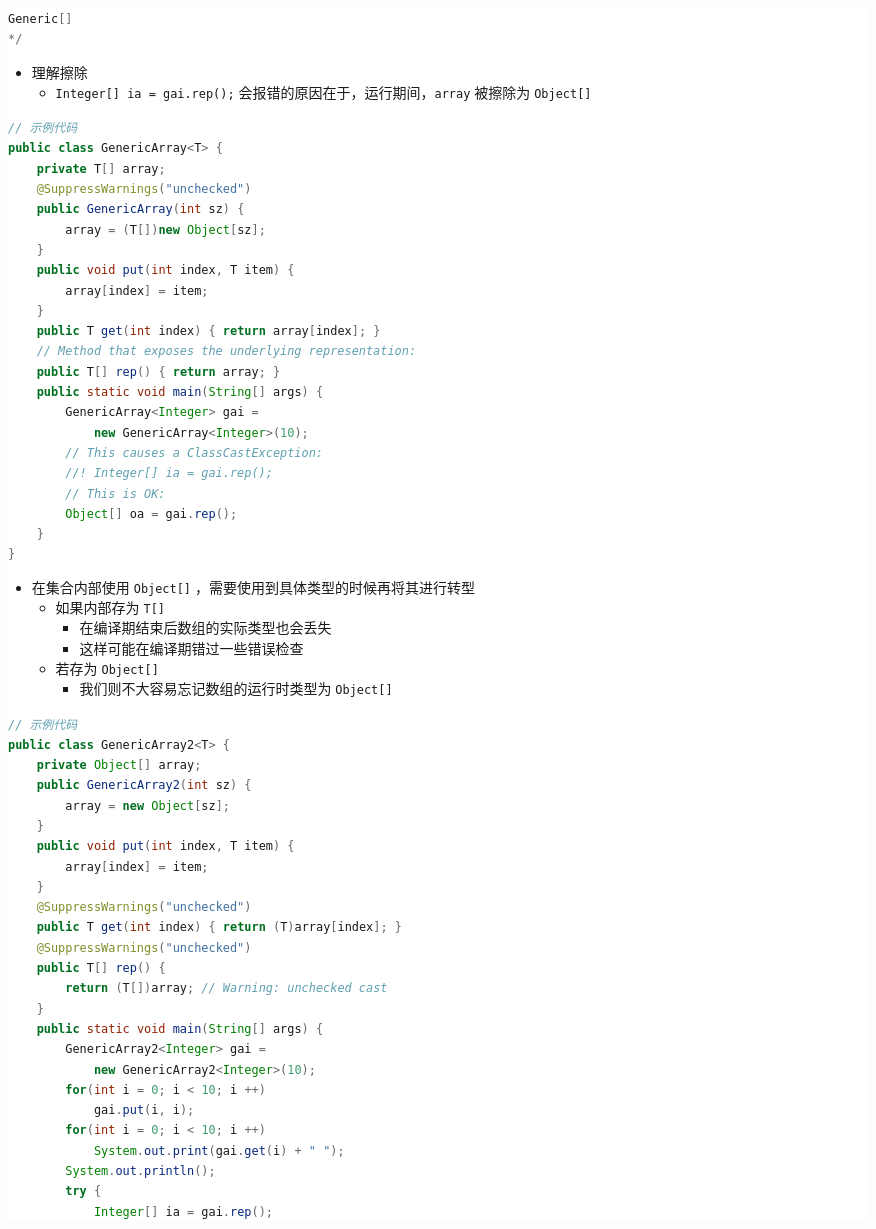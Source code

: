 ```java
Generic[]
*/
```

+ 理解擦除
    + `Integer[] ia = gai.rep();` 会报错的原因在于，运行期间，`array` 被擦除为 `Object[]`

```java
// 示例代码
public class GenericArray<T> {
    private T[] array;
    @SuppressWarnings("unchecked")
    public GenericArray(int sz) {
        array = (T[])new Object[sz];
    }
    public void put(int index, T item) {
        array[index] = item;
    }
    public T get(int index) { return array[index]; }
    // Method that exposes the underlying representation:
    public T[] rep() { return array; }
    public static void main(String[] args) {
        GenericArray<Integer> gai =
            new GenericArray<Integer>(10);
        // This causes a ClassCastException:
        //! Integer[] ia = gai.rep();
        // This is OK:
        Object[] oa = gai.rep();
    }
}
```

+ 在集合内部使用 `Object[]` ，需要使用到具体类型的时候再将其进行转型
    + 如果内部存为 `T[]`
        + 在编译期结束后数组的实际类型也会丢失
        + 这样可能在编译期错过一些错误检查
    + 若存为 `Object[]`
        + 我们则不大容易忘记数组的运行时类型为 `Object[]`

```java
// 示例代码
public class GenericArray2<T> {
    private Object[] array;
    public GenericArray2(int sz) {
        array = new Object[sz];
    }
    public void put(int index, T item) {
        array[index] = item;
    }
    @SuppressWarnings("unchecked")
    public T get(int index) { return (T)array[index]; }
    @SuppressWarnings("unchecked")
    public T[] rep() {
        return (T[])array; // Warning: unchecked cast
    }
    public static void main(String[] args) {
        GenericArray2<Integer> gai =
            new GenericArray2<Integer>(10);
        for(int i = 0; i < 10; i ++)
            gai.put(i, i);
        for(int i = 0; i < 10; i ++)
            System.out.print(gai.get(i) + " ");
        System.out.println();
        try {
            Integer[] ia = gai.rep();
```